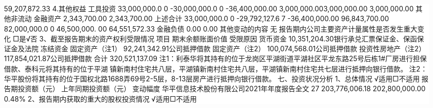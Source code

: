 59,207,872.33
4.其他权益
工具投资
33,000,000.0
0
-30,000,000.0
0
-36,400,000.00
3,000,000.003,000,000.00
3,000,000.00
其他非流动
金融资产
2,343,700.00
2,343,700.00
上述合计
33,000,000.0
0
-29,792,127.6
7
-36,400,000.00
96,843,700.00
82,000,000.0
0
46,500,000.
00
64,551,572.33
金融负债
0.00
0.00
其他变动的内容
无
报告期内公司主要资产计量属性是否发生重大变化
□是√否
3、截至报告期末的资产权利受限情况
项目
期末余额账面价值
受限原因
货币资金
10,351,204.30银行承兑汇票保证金、保函保证金及法院
冻结资金
固定资产（注1）
92,241,342.91公司抵押借款
固定资产（注2）
100,074,568.01公司抵押借款
投资性房地产（注2）
117,854,021.87公司抵押借款
合计
320,521,137.09
注1：利泰华将其持有的位于龙岗区平湖街道平湖社区平龙东路25号后栋1#厂房进行担保借款、泰科元将其持有的位于平湖
镇新南村住宅共八层，平湖镇新南村住宅共八层，平湖镇新南村住宅共七层进行抵押向银行借款。
注2：华平股份将其持有的位于国权北路1688弄69号2-5层，8-13层房产进行抵押向银行借款。
七、投资状况分析
1、总体情况
√适用□不适用
报告期投资额（元）
上年同期投资额（元）
变动幅度
华平信息技术股份有限公司2021年年度报告全文
27
203,776,006.18
202,800,000.00
0.48%
2、报告期内获取的重大的股权投资情况
√适用□不适用
